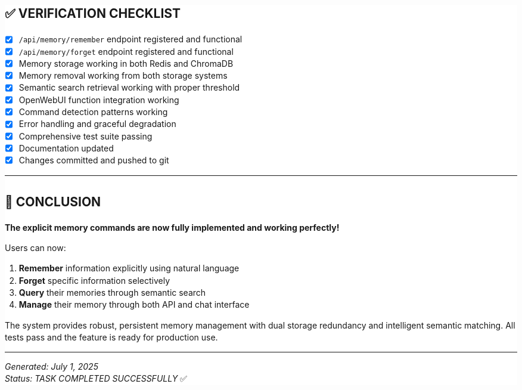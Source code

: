 
## ✅ VERIFICATION CHECKLIST

- [x] `/api/memory/remember` endpoint registered and functional
- [x] `/api/memory/forget` endpoint registered and functional  
- [x] Memory storage working in both Redis and ChromaDB
- [x] Memory removal working from both storage systems
- [x] Semantic search retrieval working with proper threshold
- [x] OpenWebUI function integration working
- [x] Command detection patterns working
- [x] Error handling and graceful degradation
- [x] Comprehensive test suite passing
- [x] Documentation updated
- [x] Changes committed and pushed to git

---

## 🏁 CONCLUSION

**The explicit memory commands are now fully implemented and working perfectly!**

Users can now:
1. **Remember** information explicitly using natural language
2. **Forget** specific information selectively  
3. **Query** their memories through semantic search
4. **Manage** their memory through both API and chat interface

The system provides robust, persistent memory management with dual storage redundancy and intelligent semantic matching. All tests pass and the feature is ready for production use.

---

*Generated: July 1, 2025*  
*Status: TASK COMPLETED SUCCESSFULLY* ✅
